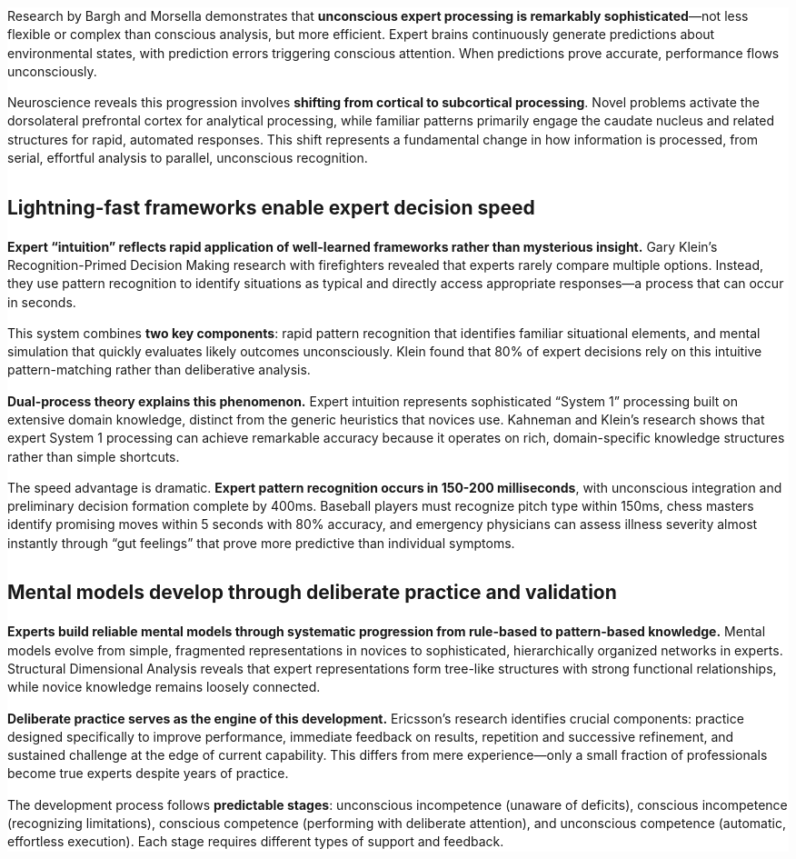 Research by Bargh and Morsella demonstrates that **unconscious expert processing is remarkably sophisticated**—not less flexible or complex than conscious analysis, but more efficient. Expert brains continuously generate predictions about environmental states, with prediction errors triggering conscious attention. When predictions prove accurate, performance flows unconsciously.

Neuroscience reveals this progression involves **shifting from cortical to subcortical processing**. Novel problems activate the dorsolateral prefrontal cortex for analytical processing, while familiar patterns primarily engage the caudate nucleus and related structures for rapid, automated responses. This shift represents a fundamental change in how information is processed, from serial, effortful analysis to parallel, unconscious recognition.

## Lightning-fast frameworks enable expert decision speed

**Expert “intuition” reflects rapid application of well-learned frameworks rather than mysterious insight.** Gary Klein’s Recognition-Primed Decision Making research with firefighters revealed that experts rarely compare multiple options. Instead, they use pattern recognition to identify situations as typical and directly access appropriate responses—a process that can occur in seconds.

This system combines **two key components**: rapid pattern recognition that identifies familiar situational elements, and mental simulation that quickly evaluates likely outcomes unconsciously. Klein found that 80% of expert decisions rely on this intuitive pattern-matching rather than deliberative analysis.

**Dual-process theory explains this phenomenon.** Expert intuition represents sophisticated “System 1” processing built on extensive domain knowledge, distinct from the generic heuristics that novices use. Kahneman and Klein’s research shows that expert System 1 processing can achieve remarkable accuracy because it operates on rich, domain-specific knowledge structures rather than simple shortcuts.

The speed advantage is dramatic. **Expert pattern recognition occurs in 150-200 milliseconds**, with unconscious integration and preliminary decision formation complete by 400ms. Baseball players must recognize pitch type within 150ms, chess masters identify promising moves within 5 seconds with 80% accuracy, and emergency physicians can assess illness severity almost instantly through “gut feelings” that prove more predictive than individual symptoms.

## Mental models develop through deliberate practice and validation

**Experts build reliable mental models through systematic progression from rule-based to pattern-based knowledge.** Mental models evolve from simple, fragmented representations in novices to sophisticated, hierarchically organized networks in experts. Structural Dimensional Analysis reveals that expert representations form tree-like structures with strong functional relationships, while novice knowledge remains loosely connected.

**Deliberate practice serves as the engine of this development.** Ericsson’s research identifies crucial components: practice designed specifically to improve performance, immediate feedback on results, repetition and successive refinement, and sustained challenge at the edge of current capability. This differs from mere experience—only a small fraction of professionals become true experts despite years of practice.

The development process follows **predictable stages**: unconscious incompetence (unaware of deficits), conscious incompetence (recognizing limitations), conscious competence (performing with deliberate attention), and unconscious competence (automatic, effortless execution). Each stage requires different types of support and feedback.
